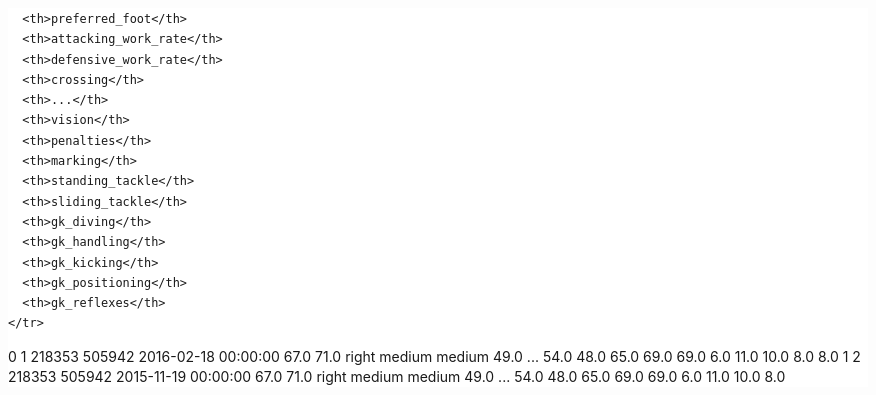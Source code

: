       <th>preferred_foot</th>
      <th>attacking_work_rate</th>
      <th>defensive_work_rate</th>
      <th>crossing</th>
      <th>...</th>
      <th>vision</th>
      <th>penalties</th>
      <th>marking</th>
      <th>standing_tackle</th>
      <th>sliding_tackle</th>
      <th>gk_diving</th>
      <th>gk_handling</th>
      <th>gk_kicking</th>
      <th>gk_positioning</th>
      <th>gk_reflexes</th>
    </tr>
  </thead>
  <tbody>
    <tr>
      <th>0</th>
      <td>1</td>
      <td>218353</td>
      <td>505942</td>
      <td>2016-02-18 00:00:00</td>
      <td>67.0</td>
      <td>71.0</td>
      <td>right</td>
      <td>medium</td>
      <td>medium</td>
      <td>49.0</td>
      <td>...</td>
      <td>54.0</td>
      <td>48.0</td>
      <td>65.0</td>
      <td>69.0</td>
      <td>69.0</td>
      <td>6.0</td>
      <td>11.0</td>
      <td>10.0</td>
      <td>8.0</td>
      <td>8.0</td>
    </tr>
    <tr>
      <th>1</th>
      <td>2</td>
      <td>218353</td>
      <td>505942</td>
      <td>2015-11-19 00:00:00</td>
      <td>67.0</td>
      <td>71.0</td>
      <td>right</td>
      <td>medium</td>
      <td>medium</td>
      <td>49.0</td>
      <td>...</td>
      <td>54.0</td>
      <td>48.0</td>
      <td>65.0</td>
      <td>69.0</td>
      <td>69.0</td>
      <td>6.0</td>
      <td>11.0</td>
      <td>10.0</td>
      <td>8.0</td>